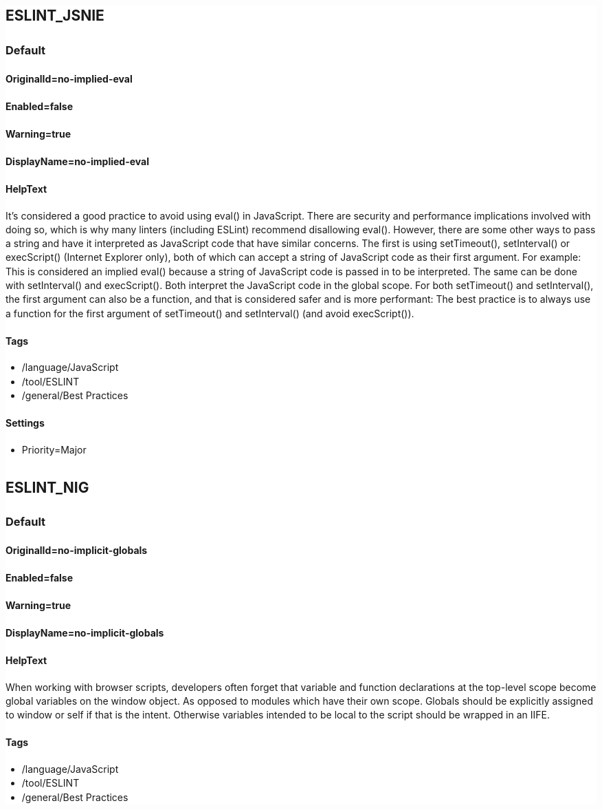 
## ESLINT_JSNIE
### Default
#### OriginalId=no-implied-eval
#### Enabled=false
#### Warning=true
#### DisplayName=no-implied-eval
#### HelpText
  It’s considered a good practice to avoid using eval() in JavaScript. There are security and performance implications involved with doing so, which is why many linters (including ESLint) recommend disallowing eval(). However, there are some other ways to pass a string and have it interpreted as JavaScript code that have similar concerns. The first is using setTimeout(), setInterval() or execScript() (Internet Explorer only), both of which can accept a string of JavaScript code as their first argument. For example: This is considered an implied eval() because a string of JavaScript code is passed in to be interpreted. The same can be done with setInterval() and execScript(). Both interpret the JavaScript code in the global scope. For both setTimeout() and setInterval(), the first argument can also be a function, and that is considered safer and is more performant: The best practice is to always use a function for the first argument of setTimeout() and setInterval() (and avoid execScript()).


#### Tags
- /language/JavaScript
- /tool/ESLINT
- /general/Best Practices

#### Settings
- Priority=Major


## ESLINT_NIG
### Default
#### OriginalId=no-implicit-globals
#### Enabled=false
#### Warning=true
#### DisplayName=no-implicit-globals
#### HelpText
  When working with browser scripts, developers often forget that variable and function declarations at the top-level scope become global variables on the window object. As opposed to modules which have their own scope. Globals should be explicitly assigned to window or self if that is the intent. Otherwise variables intended to be local to the script should be wrapped in an IIFE.


#### Tags
- /language/JavaScript
- /tool/ESLINT
- /general/Best Practices
